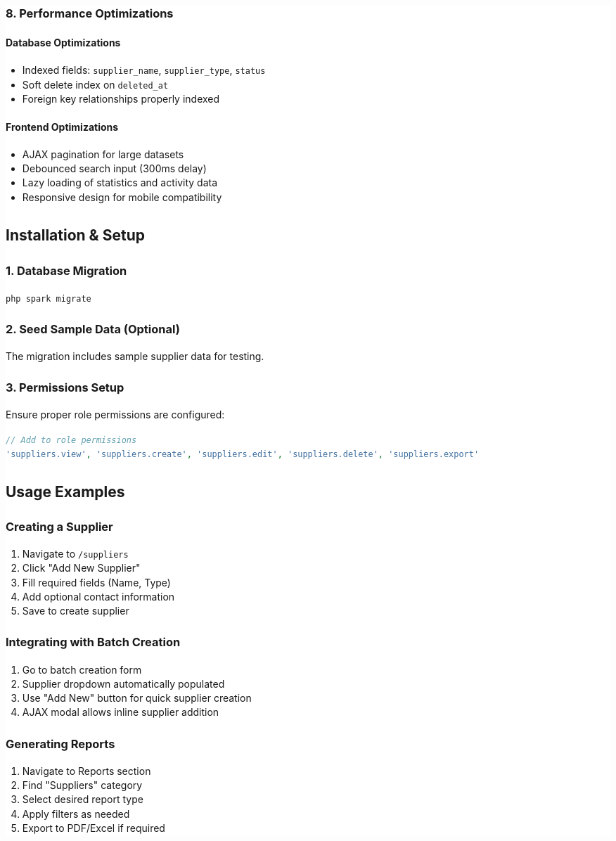 ### 8. Performance Optimizations

#### Database Optimizations
- Indexed fields: `supplier_name`, `supplier_type`, `status`
- Soft delete index on `deleted_at`
- Foreign key relationships properly indexed

#### Frontend Optimizations
- AJAX pagination for large datasets
- Debounced search input (300ms delay)
- Lazy loading of statistics and activity data
- Responsive design for mobile compatibility

## Installation & Setup

### 1. Database Migration
```bash
php spark migrate
```

### 2. Seed Sample Data (Optional)
The migration includes sample supplier data for testing.

### 3. Permissions Setup
Ensure proper role permissions are configured:
```php
// Add to role permissions
'suppliers.view', 'suppliers.create', 'suppliers.edit', 'suppliers.delete', 'suppliers.export'
```

## Usage Examples

### Creating a Supplier
1. Navigate to `/suppliers`
2. Click "Add New Supplier"
3. Fill required fields (Name, Type)
4. Add optional contact information
5. Save to create supplier

### Integrating with Batch Creation
1. Go to batch creation form
2. Supplier dropdown automatically populated
3. Use "Add New" button for quick supplier creation
4. AJAX modal allows inline supplier addition

### Generating Reports
1. Navigate to Reports section
2. Find "Suppliers" category
3. Select desired report type
4. Apply filters as needed
5. Export to PDF/Excel if required
